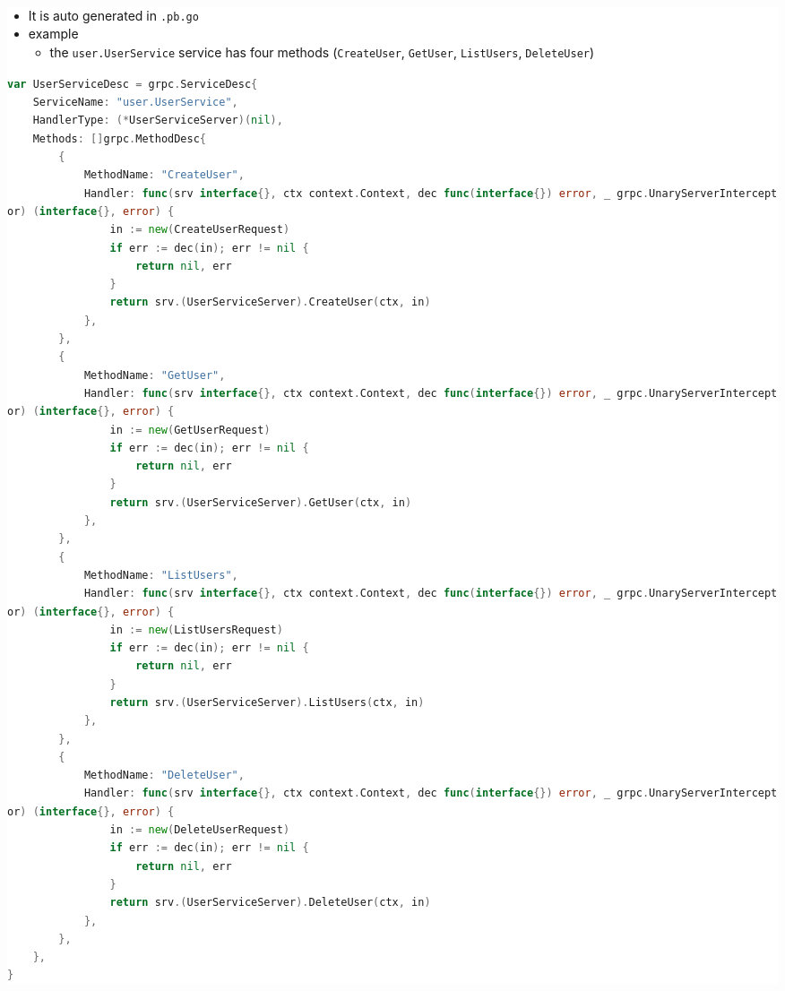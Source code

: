* It is auto generated in `.pb.go`
* example
	* the `user.UserService` service has four methods (`CreateUser`, `GetUser`, `ListUsers`, `DeleteUser`)
```go
var UserServiceDesc = grpc.ServiceDesc{
	ServiceName: "user.UserService",
	HandlerType: (*UserServiceServer)(nil),
	Methods: []grpc.MethodDesc{
		{
			MethodName: "CreateUser",
			Handler: func(srv interface{}, ctx context.Context, dec func(interface{}) error, _ grpc.UnaryServerInterceptor) (interface{}, error) {
				in := new(CreateUserRequest)
				if err := dec(in); err != nil {
					return nil, err
				}
				return srv.(UserServiceServer).CreateUser(ctx, in)
			},
		},
		{
			MethodName: "GetUser",
			Handler: func(srv interface{}, ctx context.Context, dec func(interface{}) error, _ grpc.UnaryServerInterceptor) (interface{}, error) {
				in := new(GetUserRequest)
				if err := dec(in); err != nil {
					return nil, err
				}
				return srv.(UserServiceServer).GetUser(ctx, in)
			},
		},
		{
			MethodName: "ListUsers",
			Handler: func(srv interface{}, ctx context.Context, dec func(interface{}) error, _ grpc.UnaryServerInterceptor) (interface{}, error) {
				in := new(ListUsersRequest)
				if err := dec(in); err != nil {
					return nil, err
				}
				return srv.(UserServiceServer).ListUsers(ctx, in)
			},
		},
		{
			MethodName: "DeleteUser",
			Handler: func(srv interface{}, ctx context.Context, dec func(interface{}) error, _ grpc.UnaryServerInterceptor) (interface{}, error) {
				in := new(DeleteUserRequest)
				if err := dec(in); err != nil {
					return nil, err
				}
				return srv.(UserServiceServer).DeleteUser(ctx, in)
			},
		},
	},
}
```
